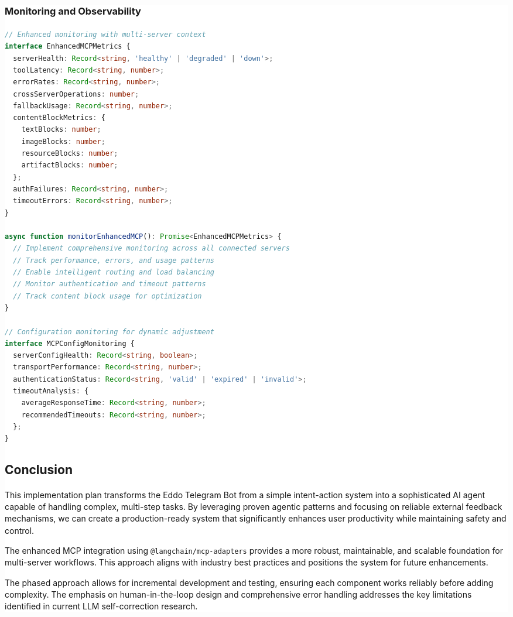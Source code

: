 ### Monitoring and Observability

```typescript
// Enhanced monitoring with multi-server context
interface EnhancedMCPMetrics {
  serverHealth: Record<string, 'healthy' | 'degraded' | 'down'>;
  toolLatency: Record<string, number>;
  errorRates: Record<string, number>;
  crossServerOperations: number;
  fallbackUsage: Record<string, number>;
  contentBlockMetrics: {
    textBlocks: number;
    imageBlocks: number;
    resourceBlocks: number;
    artifactBlocks: number;
  };
  authFailures: Record<string, number>;
  timeoutErrors: Record<string, number>;
}

async function monitorEnhancedMCP(): Promise<EnhancedMCPMetrics> {
  // Implement comprehensive monitoring across all connected servers
  // Track performance, errors, and usage patterns
  // Enable intelligent routing and load balancing
  // Monitor authentication and timeout patterns
  // Track content block usage for optimization
}

// Configuration monitoring for dynamic adjustment
interface MCPConfigMonitoring {
  serverConfigHealth: Record<string, boolean>;
  transportPerformance: Record<string, number>;
  authenticationStatus: Record<string, 'valid' | 'expired' | 'invalid'>;
  timeoutAnalysis: {
    averageResponseTime: Record<string, number>;
    recommendedTimeouts: Record<string, number>;
  };
}
```

## Conclusion

This implementation plan transforms the Eddo Telegram Bot from a simple intent-action system into a sophisticated AI agent capable of handling complex, multi-step tasks. By leveraging proven agentic patterns and focusing on reliable external feedback mechanisms, we can create a production-ready system that significantly enhances user productivity while maintaining safety and control.

The enhanced MCP integration using `@langchain/mcp-adapters` provides a more robust, maintainable, and scalable foundation for multi-server workflows. This approach aligns with industry best practices and positions the system for future enhancements.

The phased approach allows for incremental development and testing, ensuring each component works reliably before adding complexity. The emphasis on human-in-the-loop design and comprehensive error handling addresses the key limitations identified in current LLM self-correction research.
